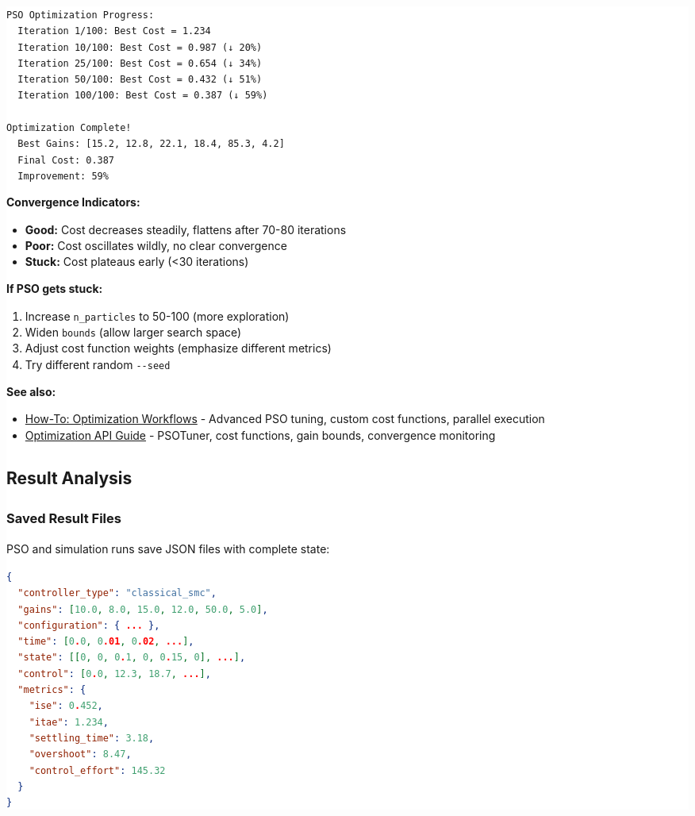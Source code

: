 ```
PSO Optimization Progress:
  Iteration 1/100: Best Cost = 1.234
  Iteration 10/100: Best Cost = 0.987 (↓ 20%)
  Iteration 25/100: Best Cost = 0.654 (↓ 34%)
  Iteration 50/100: Best Cost = 0.432 (↓ 51%)
  Iteration 100/100: Best Cost = 0.387 (↓ 59%)

Optimization Complete!
  Best Gains: [15.2, 12.8, 22.1, 18.4, 85.3, 4.2]
  Final Cost: 0.387
  Improvement: 59%
```

**Convergence Indicators:**
- **Good:** Cost decreases steadily, flattens after 70-80 iterations
- **Poor:** Cost oscillates wildly, no clear convergence
- **Stuck:** Cost plateaus early (<30 iterations)

**If PSO gets stuck:**
1. Increase `n_particles` to 50-100 (more exploration)
2. Widen `bounds` (allow larger search space)
3. Adjust cost function weights (emphasize different metrics)
4. Try different random `--seed`

**See also:**
- [How-To: Optimization Workflows](how-to/optimization-workflows.md) - Advanced PSO tuning, custom cost functions, parallel execution
- [Optimization API Guide](api/optimization.md) - PSOTuner, cost functions, gain bounds, convergence monitoring



## Result Analysis

### Saved Result Files

PSO and simulation runs save JSON files with complete state:

```json
{
  "controller_type": "classical_smc",
  "gains": [10.0, 8.0, 15.0, 12.0, 50.0, 5.0],
  "configuration": { ... },
  "time": [0.0, 0.01, 0.02, ...],
  "state": [[0, 0, 0.1, 0, 0.15, 0], ...],
  "control": [0.0, 12.3, 18.7, ...],
  "metrics": {
    "ise": 0.452,
    "itae": 1.234,
    "settling_time": 3.18,
    "overshoot": 8.47,
    "control_effort": 145.32
  }
}
```
